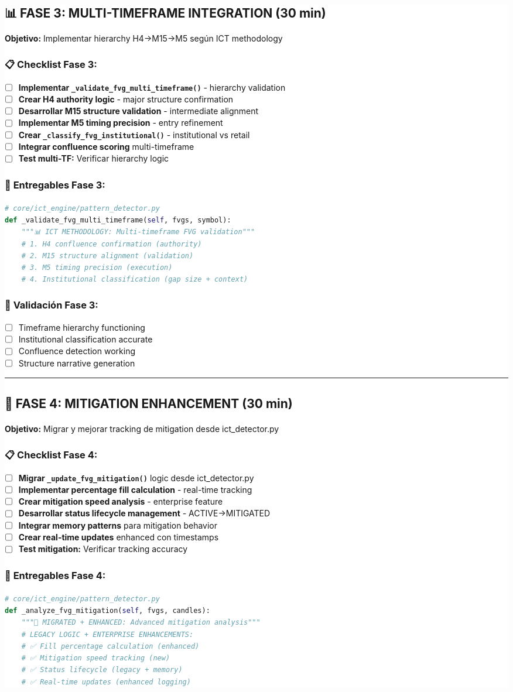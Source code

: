 
## 📊 **FASE 3: MULTI-TIMEFRAME INTEGRATION (30 min)**
**Objetivo:** Implementar hierarchy H4→M15→M5 según ICT methodology

### 📋 **Checklist Fase 3:**
- [ ] **Implementar `_validate_fvg_multi_timeframe()`** - hierarchy validation
- [ ] **Crear H4 authority logic** - major structure confirmation
- [ ] **Desarrollar M15 structure validation** - intermediate alignment
- [ ] **Implementar M5 timing precision** - entry refinement
- [ ] **Crear `_classify_fvg_institutional()`** - institutional vs retail
- [ ] **Integrar confluence scoring** multi-timeframe
- [ ] **Test multi-TF:** Verificar hierarchy logic

### 🎯 **Entregables Fase 3:**
```python
# core/ict_engine/pattern_detector.py
def _validate_fvg_multi_timeframe(self, fvgs, symbol):
    """📊 ICT METHODOLOGY: Multi-timeframe FVG validation"""
    # 1. H4 confluence confirmation (authority)
    # 2. M15 structure alignment (validation)
    # 3. M5 timing precision (execution)
    # 4. Institutional classification (gap size + context)
```

### 🔬 **Validación Fase 3:**
- [ ] Timeframe hierarchy functioning
- [ ] Institutional classification accurate
- [ ] Confluence detection working
- [ ] Structure narrative generation

---

## 🔄 **FASE 4: MITIGATION ENHANCEMENT (30 min)**
**Objetivo:** Migrar y mejorar tracking de mitigation desde ict_detector.py

### 📋 **Checklist Fase 4:**
- [ ] **Migrar `_update_fvg_mitigation()`** logic desde ict_detector.py
- [ ] **Implementar percentage fill calculation** - real-time tracking
- [ ] **Crear mitigation speed analysis** - enterprise feature
- [ ] **Desarrollar status lifecycle management** - ACTIVE→MITIGATED
- [ ] **Integrar memory patterns** para mitigation behavior
- [ ] **Crear real-time updates** enhanced con timestamps
- [ ] **Test mitigation:** Verificar tracking accuracy

### 🎯 **Entregables Fase 4:**
```python
# core/ict_engine/pattern_detector.py
def _analyze_fvg_mitigation(self, fvgs, candles):
    """🔄 MIGRATED + ENHANCED: Advanced mitigation analysis"""
    # LEGACY LOGIC + ENTERPRISE ENHANCEMENTS:
    # ✅ Fill percentage calculation (enhanced)
    # ✅ Mitigation speed tracking (new)
    # ✅ Status lifecycle (legacy + memory)
    # ✅ Real-time updates (enhanced logging)
```
